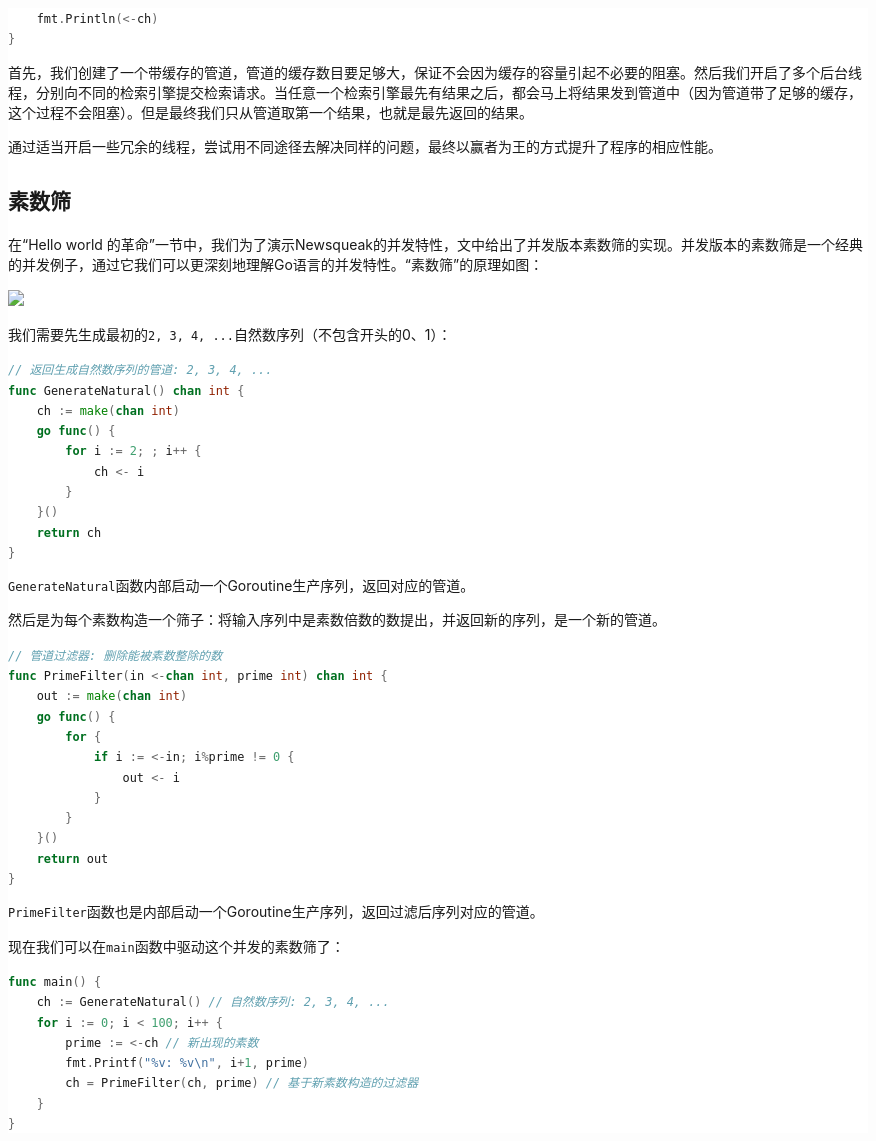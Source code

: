 ```go
	fmt.Println(<-ch)
}
```

首先，我们创建了一个带缓存的管道，管道的缓存数目要足够大，保证不会因为缓存的容量引起不必要的阻塞。然后我们开启了多个后台线程，分别向不同的检索引擎提交检索请求。当任意一个检索引擎最先有结果之后，都会马上将结果发到管道中（因为管道带了足够的缓存，这个过程不会阻塞）。但是最终我们只从管道取第一个结果，也就是最先返回的结果。

通过适当开启一些冗余的线程，尝试用不同途径去解决同样的问题，最终以赢者为王的方式提升了程序的相应性能。


## 素数筛

在“Hello world 的革命”一节中，我们为了演示Newsqueak的并发特性，文中给出了并发版本素数筛的实现。并发版本的素数筛是一个经典的并发例子，通过它我们可以更深刻地理解Go语言的并发特性。“素数筛”的原理如图：

![](../images/ch1-02-prime-sieve.png)

我们需要先生成最初的`2, 3, 4, ...`自然数序列（不包含开头的0、1）：

```go
// 返回生成自然数序列的管道: 2, 3, 4, ...
func GenerateNatural() chan int {
	ch := make(chan int)
	go func() {
		for i := 2; ; i++ {
			ch <- i
		}
	}()
	return ch
}
```

`GenerateNatural`函数内部启动一个Goroutine生产序列，返回对应的管道。

然后是为每个素数构造一个筛子：将输入序列中是素数倍数的数提出，并返回新的序列，是一个新的管道。

```go
// 管道过滤器: 删除能被素数整除的数
func PrimeFilter(in <-chan int, prime int) chan int {
	out := make(chan int)
	go func() {
		for {
			if i := <-in; i%prime != 0 {
				out <- i
			}
		}
	}()
	return out
}
```

`PrimeFilter`函数也是内部启动一个Goroutine生产序列，返回过滤后序列对应的管道。

现在我们可以在`main`函数中驱动这个并发的素数筛了：

```go
func main() {
	ch := GenerateNatural() // 自然数序列: 2, 3, 4, ...
	for i := 0; i < 100; i++ {
		prime := <-ch // 新出现的素数
		fmt.Printf("%v: %v\n", i+1, prime)
		ch = PrimeFilter(ch, prime) // 基于新素数构造的过滤器
	}
}
```
